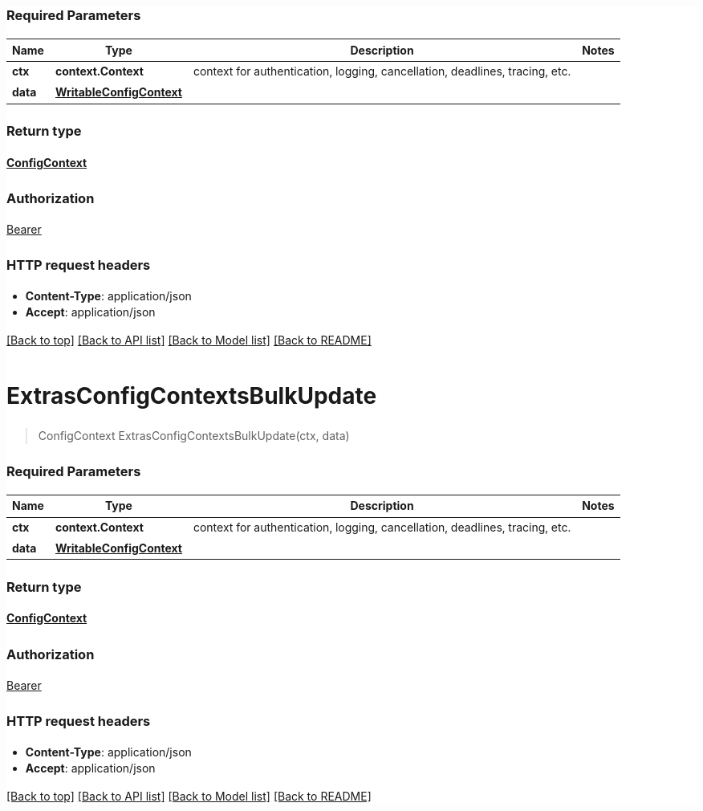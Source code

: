 


### Required Parameters

Name | Type | Description  | Notes
------------- | ------------- | ------------- | -------------
 **ctx** | **context.Context** | context for authentication, logging, cancellation, deadlines, tracing, etc.
  **data** | [**WritableConfigContext**](WritableConfigContext.md)|  | 

### Return type

[**ConfigContext**](ConfigContext.md)

### Authorization

[Bearer](../README.md#Bearer)

### HTTP request headers

 - **Content-Type**: application/json
 - **Accept**: application/json

[[Back to top]](#) [[Back to API list]](../README.md#documentation-for-api-endpoints) [[Back to Model list]](../README.md#documentation-for-models) [[Back to README]](../README.md)

# **ExtrasConfigContextsBulkUpdate**
> ConfigContext ExtrasConfigContextsBulkUpdate(ctx, data)




### Required Parameters

Name | Type | Description  | Notes
------------- | ------------- | ------------- | -------------
 **ctx** | **context.Context** | context for authentication, logging, cancellation, deadlines, tracing, etc.
  **data** | [**WritableConfigContext**](WritableConfigContext.md)|  | 

### Return type

[**ConfigContext**](ConfigContext.md)

### Authorization

[Bearer](../README.md#Bearer)

### HTTP request headers

 - **Content-Type**: application/json
 - **Accept**: application/json

[[Back to top]](#) [[Back to API list]](../README.md#documentation-for-api-endpoints) [[Back to Model list]](../README.md#documentation-for-models) [[Back to README]](../README.md)
